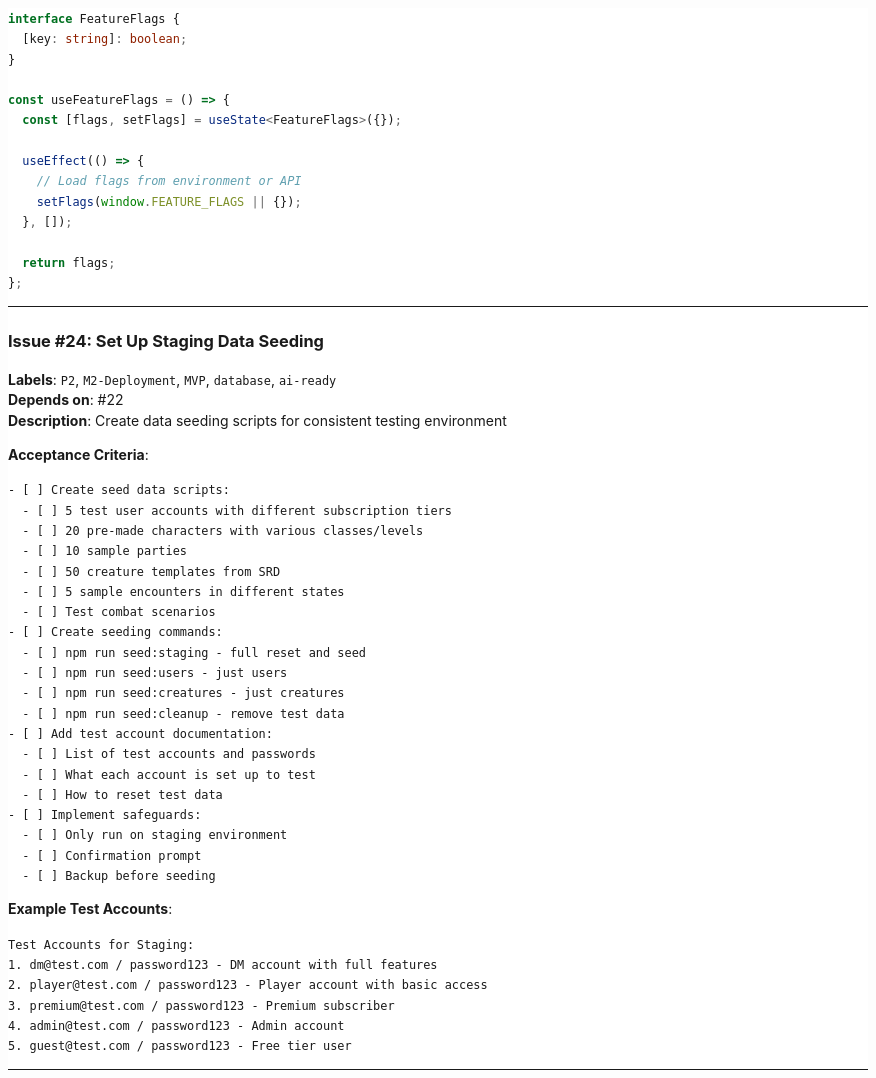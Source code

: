 ```typescript
interface FeatureFlags {
  [key: string]: boolean;
}

const useFeatureFlags = () => {
  const [flags, setFlags] = useState<FeatureFlags>({});
  
  useEffect(() => {
    // Load flags from environment or API
    setFlags(window.FEATURE_FLAGS || {});
  }, []);
  
  return flags;
};
```

---

### Issue #24: Set Up Staging Data Seeding
**Labels**: `P2`, `M2-Deployment`, `MVP`, `database`, `ai-ready`  
**Depends on**: #22  
**Description**: Create data seeding scripts for consistent testing environment

**Acceptance Criteria**:
```
- [ ] Create seed data scripts:
  - [ ] 5 test user accounts with different subscription tiers
  - [ ] 20 pre-made characters with various classes/levels
  - [ ] 10 sample parties
  - [ ] 50 creature templates from SRD
  - [ ] 5 sample encounters in different states
  - [ ] Test combat scenarios
- [ ] Create seeding commands:
  - [ ] npm run seed:staging - full reset and seed
  - [ ] npm run seed:users - just users
  - [ ] npm run seed:creatures - just creatures
  - [ ] npm run seed:cleanup - remove test data
- [ ] Add test account documentation:
  - [ ] List of test accounts and passwords
  - [ ] What each account is set up to test
  - [ ] How to reset test data
- [ ] Implement safeguards:
  - [ ] Only run on staging environment
  - [ ] Confirmation prompt
  - [ ] Backup before seeding
```

**Example Test Accounts**:
```
Test Accounts for Staging:
1. dm@test.com / password123 - DM account with full features
2. player@test.com / password123 - Player account with basic access
3. premium@test.com / password123 - Premium subscriber
4. admin@test.com / password123 - Admin account
5. guest@test.com / password123 - Free tier user
```

---